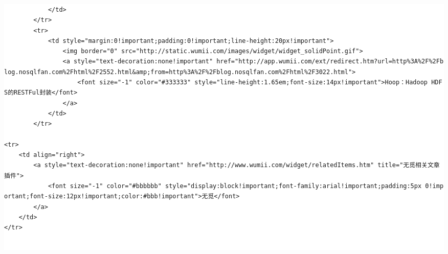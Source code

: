                </td>
            </tr>
            <tr>
                <td style="margin:0!important;padding:0!important;line-height:20px!important">
                    <img border="0" src="http://static.wumii.com/images/widget/widget_solidPoint.gif">
                    <a style="text-decoration:none!important" href="http://app.wumii.com/ext/redirect.htm?url=http%3A%2F%2Fblog.nosqlfan.com%2Fhtml%2F2552.html&amp;from=http%3A%2F%2Fblog.nosqlfan.com%2Fhtml%2F3022.html">
                        <font size="-1" color="#333333" style="line-height:1.65em;font-size:14px!important">Hoop：Hadoop HDFS的RESTFul封装</font>
                    </a>
                </td>
            </tr>
    
    <tr>
        <td align="right">
            <a style="text-decoration:none!important" href="http://www.wumii.com/widget/relatedItems.htm" title="无觅相关文章插件">
                <font size="-1" color="#bbbbbb" style="display:block!important;font-family:arial!important;padding:5px 0!important;font-size:12px!important;color:#bbb!important">无觅</font>
            </a>
        </td>
    </tr>
</table><img src="http://www1.feedsky.com/t1/556131664/nosqlfan/feedsky/s.gif?r=http://item.feedsky.com/~feedsky/nosqlfan/~8149226/556131664/6253001/1/item.html" border="0" height="0" width="0">
